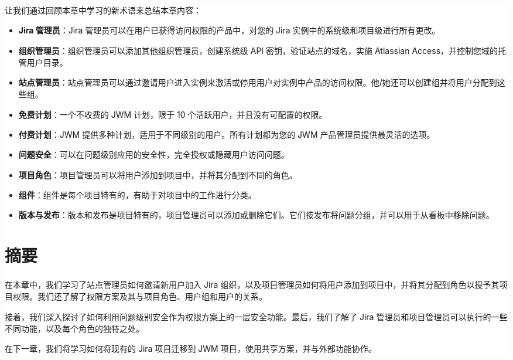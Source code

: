 让我们通过回顾本章中学习的新术语来总结本章内容：

+   **Jira 管理员**：Jira 管理员可以在用户已获得访问权限的产品中，对您的 Jira 实例中的系统级和项目级进行所有更改。

+   **组织管理员**：组织管理员可以添加其他组织管理员，创建系统级 API 密钥，验证站点的域名，实施 Atlassian Access，并控制您域的托管用户目录。

+   **站点管理员**：站点管理员可以通过邀请用户进入实例来激活或停用用户对实例中产品的访问权限。他/她还可以创建组并将用户分配到这些组。

+   **免费计划**：一个不收费的 JWM 计划，限于 10 个活跃用户，并且没有可配置的权限。

+   **付费计划**：JWM 提供多种计划，适用于不同级别的用户。所有计划都为您的 JWM 产品管理员提供最灵活的选项。

+   **问题安全**：可以在问题级别应用的安全性，完全授权或隐藏用户访问问题。

+   **项目角色**：项目管理员可以将用户添加到项目中，并将其分配到不同的角色。

+   **组件**：组件是每个项目特有的，有助于对项目中的工作进行分类。

+   **版本与发布**：版本和发布是项目特有的，项目管理员可以添加或删除它们。它们按发布将问题分组，并可以用于从看板中移除问题。

# 摘要

在本章中，我们学习了站点管理员如何邀请新用户加入 Jira 组织，以及项目管理员如何将用户添加到项目中，并将其分配到角色以授予其项目权限。我们还了解了权限方案及其与项目角色、用户组和用户的关系。

接着，我们深入探讨了如何利用问题级别安全作为权限方案上的一层安全功能。最后，我们了解了 Jira 管理员和项目管理员可以执行的一些不同功能，以及每个角色的独特之处。

在下一章，我们将学习如何将现有的 Jira 项目迁移到 JWM 项目，使用共享方案，并与外部功能协作。
